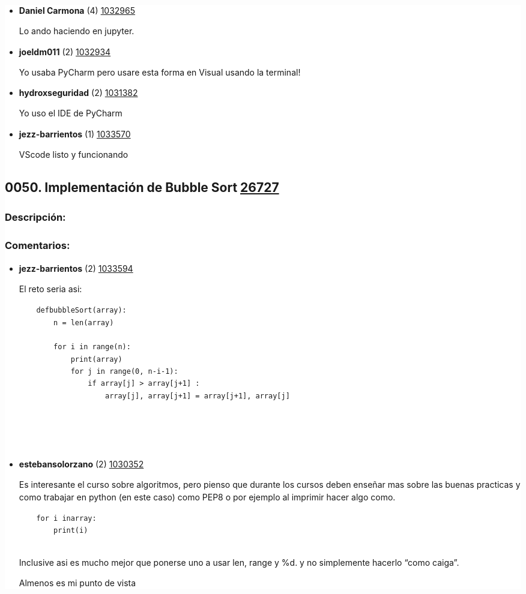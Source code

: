 * **Daniel Carmona** (4) [1032965](https://platzi.com/comentario/1032965/) 

	Lo ando haciendo en jupyter.

* **joeldm011** (2) [1032934](https://platzi.com/comentario/1032934/) 

	Yo usaba PyCharm pero usare esta forma en Visual usando la terminal!

* **hydroxseguridad** (2) [1031382](https://platzi.com/comentario/1031382/) 

	Yo uso el IDE de PyCharm

* **jezz-barrientos** (1) [1033570](https://platzi.com/comentario/1033570/) 

	VScode listo y funcionando

## 0050. Implementación de Bubble Sort [26727](https://platzi.com/clases/1832-ordenamiento/26727-implementacion-de-bubble-sort/)

### Descripción:


### Comentarios:

* **jezz-barrientos** (2) [1033594](https://platzi.com/comentario/1033594/) 

	El reto seria asi:
	``` 
	    defbubbleSort(array):
	    	n = len(array)
	    
	    	for i in range(n):
	    		print(array)
	    		for j in range(0, n-i-1):
	    			if array[j] > array[j+1] :
	    				array[j], array[j+1] = array[j+1], array[j]
	    				
	    
	    
	    
	```

* **estebansolorzano** (2) [1030352](https://platzi.com/comentario/1030352/) 

	Es interesante el curso sobre algoritmos, pero pienso que durante los cursos deben enseñar mas sobre las buenas practicas y como trabajar en python (en este caso) como PEP8 o por ejemplo al imprimir hacer algo como.
	``` 
	    for i inarray:
	        print(i)
	    
	```
	
	Inclusive asi es mucho mejor que ponerse uno a usar len, range y %d. y no simplemente hacerlo “como caiga”.
	
	Almenos es mi punto de vista
